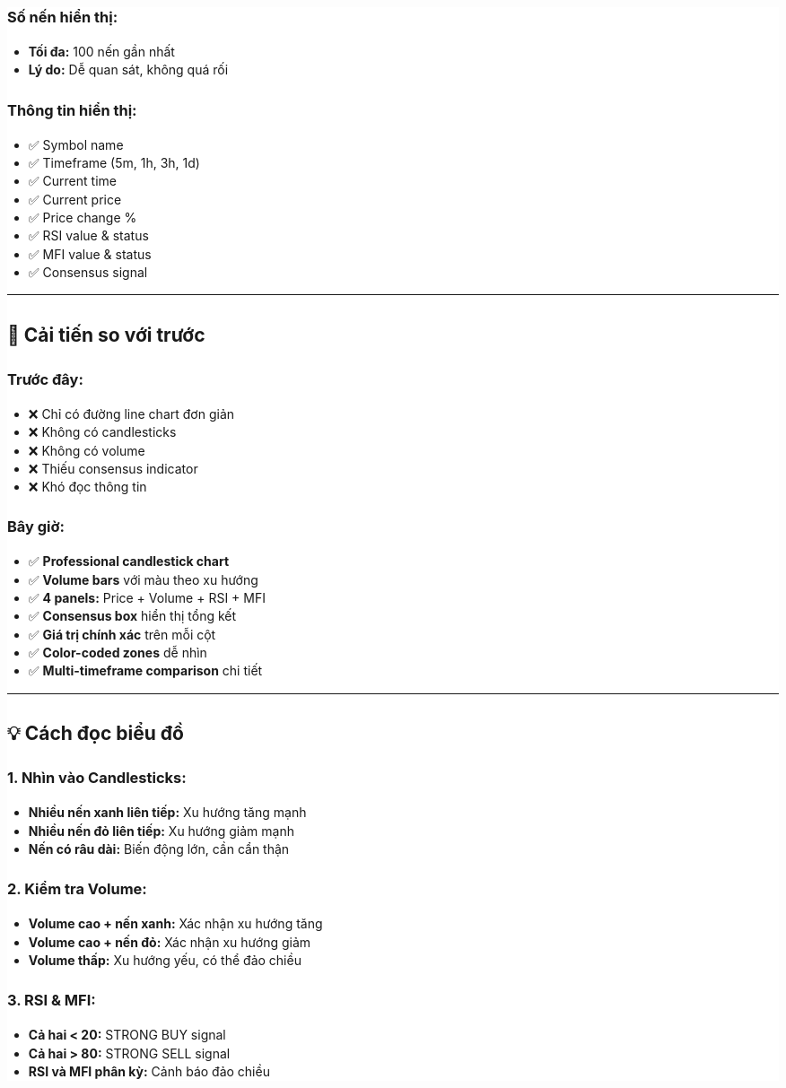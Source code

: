 ### Số nến hiển thị:
- **Tối đa:** 100 nến gần nhất
- **Lý do:** Dễ quan sát, không quá rối

### Thông tin hiển thị:
- ✅ Symbol name
- ✅ Timeframe (5m, 1h, 3h, 1d)
- ✅ Current time
- ✅ Current price
- ✅ Price change %
- ✅ RSI value & status
- ✅ MFI value & status
- ✅ Consensus signal

---

## 🔧 Cải tiến so với trước

### Trước đây:
- ❌ Chỉ có đường line chart đơn giản
- ❌ Không có candlesticks
- ❌ Không có volume
- ❌ Thiếu consensus indicator
- ❌ Khó đọc thông tin

### Bây giờ:
- ✅ **Professional candlestick chart**
- ✅ **Volume bars** với màu theo xu hướng
- ✅ **4 panels:** Price + Volume + RSI + MFI
- ✅ **Consensus box** hiển thị tổng kết
- ✅ **Giá trị chính xác** trên mỗi cột
- ✅ **Color-coded zones** dễ nhìn
- ✅ **Multi-timeframe comparison** chi tiết

---

## 💡 Cách đọc biểu đồ

### 1. Nhìn vào Candlesticks:
- **Nhiều nến xanh liên tiếp:** Xu hướng tăng mạnh
- **Nhiều nến đỏ liên tiếp:** Xu hướng giảm mạnh
- **Nến có râu dài:** Biến động lớn, cần cẩn thận

### 2. Kiểm tra Volume:
- **Volume cao + nến xanh:** Xác nhận xu hướng tăng
- **Volume cao + nến đỏ:** Xác nhận xu hướng giảm
- **Volume thấp:** Xu hướng yếu, có thể đảo chiều

### 3. RSI & MFI:
- **Cả hai < 20:** STRONG BUY signal
- **Cả hai > 80:** STRONG SELL signal
- **RSI và MFI phân kỳ:** Cảnh báo đảo chiều
